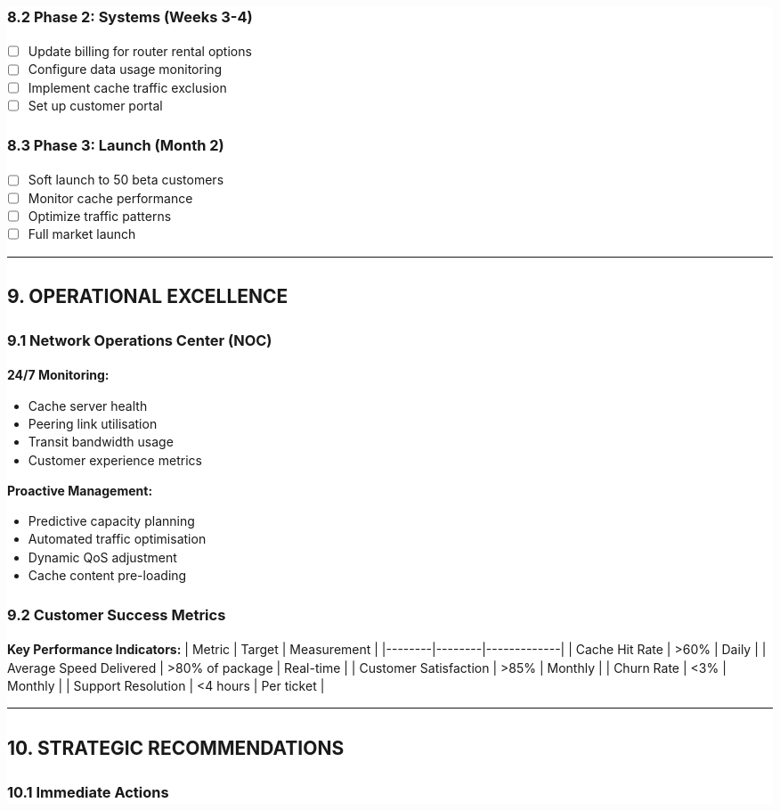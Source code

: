 ### 8.2 Phase 2: Systems (Weeks 3-4)

- [ ] Update billing for router rental options
- [ ] Configure data usage monitoring
- [ ] Implement cache traffic exclusion
- [ ] Set up customer portal

### 8.3 Phase 3: Launch (Month 2)

- [ ] Soft launch to 50 beta customers
- [ ] Monitor cache performance
- [ ] Optimize traffic patterns
- [ ] Full market launch

---

## 9. OPERATIONAL EXCELLENCE

### 9.1 Network Operations Center (NOC)

**24/7 Monitoring:**
- Cache server health
- Peering link utilisation
- Transit bandwidth usage
- Customer experience metrics

**Proactive Management:**
- Predictive capacity planning
- Automated traffic optimisation
- Dynamic QoS adjustment
- Cache content pre-loading

### 9.2 Customer Success Metrics

**Key Performance Indicators:**
| Metric | Target | Measurement |
|--------|--------|-------------|
| Cache Hit Rate | >60% | Daily |
| Average Speed Delivered | >80% of package | Real-time |
| Customer Satisfaction | >85% | Monthly |
| Churn Rate | <3% | Monthly |
| Support Resolution | <4 hours | Per ticket |

---

## 10. STRATEGIC RECOMMENDATIONS

### 10.1 Immediate Actions
